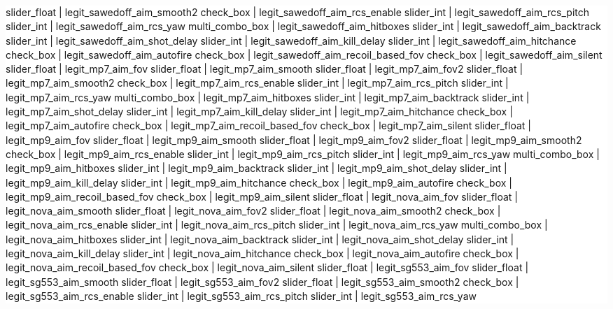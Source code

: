 slider_float | legit_sawedoff_aim_smooth2
check_box | legit_sawedoff_aim_rcs_enable
slider_int | legit_sawedoff_aim_rcs_pitch
slider_int | legit_sawedoff_aim_rcs_yaw
multi_combo_box | legit_sawedoff_aim_hitboxes
slider_int | legit_sawedoff_aim_backtrack
slider_int | legit_sawedoff_aim_shot_delay
slider_int | legit_sawedoff_aim_kill_delay
slider_int | legit_sawedoff_aim_hitchance
check_box | legit_sawedoff_aim_autofire
check_box | legit_sawedoff_aim_recoil_based_fov
check_box | legit_sawedoff_aim_silent
slider_float | legit_mp7_aim_fov
slider_float | legit_mp7_aim_smooth
slider_float | legit_mp7_aim_fov2
slider_float | legit_mp7_aim_smooth2
check_box | legit_mp7_aim_rcs_enable
slider_int | legit_mp7_aim_rcs_pitch
slider_int | legit_mp7_aim_rcs_yaw
multi_combo_box | legit_mp7_aim_hitboxes
slider_int | legit_mp7_aim_backtrack
slider_int | legit_mp7_aim_shot_delay
slider_int | legit_mp7_aim_kill_delay
slider_int | legit_mp7_aim_hitchance
check_box | legit_mp7_aim_autofire
check_box | legit_mp7_aim_recoil_based_fov
check_box | legit_mp7_aim_silent
slider_float | legit_mp9_aim_fov
slider_float | legit_mp9_aim_smooth
slider_float | legit_mp9_aim_fov2
slider_float | legit_mp9_aim_smooth2
check_box | legit_mp9_aim_rcs_enable
slider_int | legit_mp9_aim_rcs_pitch
slider_int | legit_mp9_aim_rcs_yaw
multi_combo_box | legit_mp9_aim_hitboxes
slider_int | legit_mp9_aim_backtrack
slider_int | legit_mp9_aim_shot_delay
slider_int | legit_mp9_aim_kill_delay
slider_int | legit_mp9_aim_hitchance
check_box | legit_mp9_aim_autofire
check_box | legit_mp9_aim_recoil_based_fov
check_box | legit_mp9_aim_silent
slider_float | legit_nova_aim_fov
slider_float | legit_nova_aim_smooth
slider_float | legit_nova_aim_fov2
slider_float | legit_nova_aim_smooth2
check_box | legit_nova_aim_rcs_enable
slider_int | legit_nova_aim_rcs_pitch
slider_int | legit_nova_aim_rcs_yaw
multi_combo_box | legit_nova_aim_hitboxes
slider_int | legit_nova_aim_backtrack
slider_int | legit_nova_aim_shot_delay
slider_int | legit_nova_aim_kill_delay
slider_int | legit_nova_aim_hitchance
check_box | legit_nova_aim_autofire
check_box | legit_nova_aim_recoil_based_fov
check_box | legit_nova_aim_silent
slider_float | legit_sg553_aim_fov
slider_float | legit_sg553_aim_smooth
slider_float | legit_sg553_aim_fov2
slider_float | legit_sg553_aim_smooth2
check_box | legit_sg553_aim_rcs_enable
slider_int | legit_sg553_aim_rcs_pitch
slider_int | legit_sg553_aim_rcs_yaw